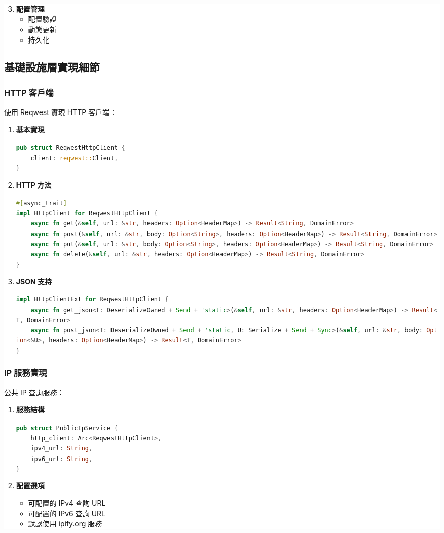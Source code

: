 3. **配置管理**
   - 配置驗證
   - 動態更新
   - 持久化

## 基礎設施層實現細節

### HTTP 客戶端

使用 Reqwest 實現 HTTP 客戶端：

1. **基本實現**
   ```rust
   pub struct ReqwestHttpClient {
       client: reqwest::Client,
   }
   ```

2. **HTTP 方法**
   ```rust
   #[async_trait]
   impl HttpClient for ReqwestHttpClient {
       async fn get(&self, url: &str, headers: Option<HeaderMap>) -> Result<String, DomainError>
       async fn post(&self, url: &str, body: Option<String>, headers: Option<HeaderMap>) -> Result<String, DomainError>
       async fn put(&self, url: &str, body: Option<String>, headers: Option<HeaderMap>) -> Result<String, DomainError>
       async fn delete(&self, url: &str, headers: Option<HeaderMap>) -> Result<String, DomainError>
   }
   ```

3. **JSON 支持**
   ```rust
   impl HttpClientExt for ReqwestHttpClient {
       async fn get_json<T: DeserializeOwned + Send + 'static>(&self, url: &str, headers: Option<HeaderMap>) -> Result<T, DomainError>
       async fn post_json<T: DeserializeOwned + Send + 'static, U: Serialize + Send + Sync>(&self, url: &str, body: Option<&U>, headers: Option<HeaderMap>) -> Result<T, DomainError>
   }
   ```

### IP 服務實現

公共 IP 查詢服務：

1. **服務結構**
   ```rust
   pub struct PublicIpService {
       http_client: Arc<ReqwestHttpClient>,
       ipv4_url: String,
       ipv6_url: String,
   }
   ```

2. **配置選項**
   - 可配置的 IPv4 查詢 URL
   - 可配置的 IPv6 查詢 URL
   - 默認使用 ipify.org 服務
